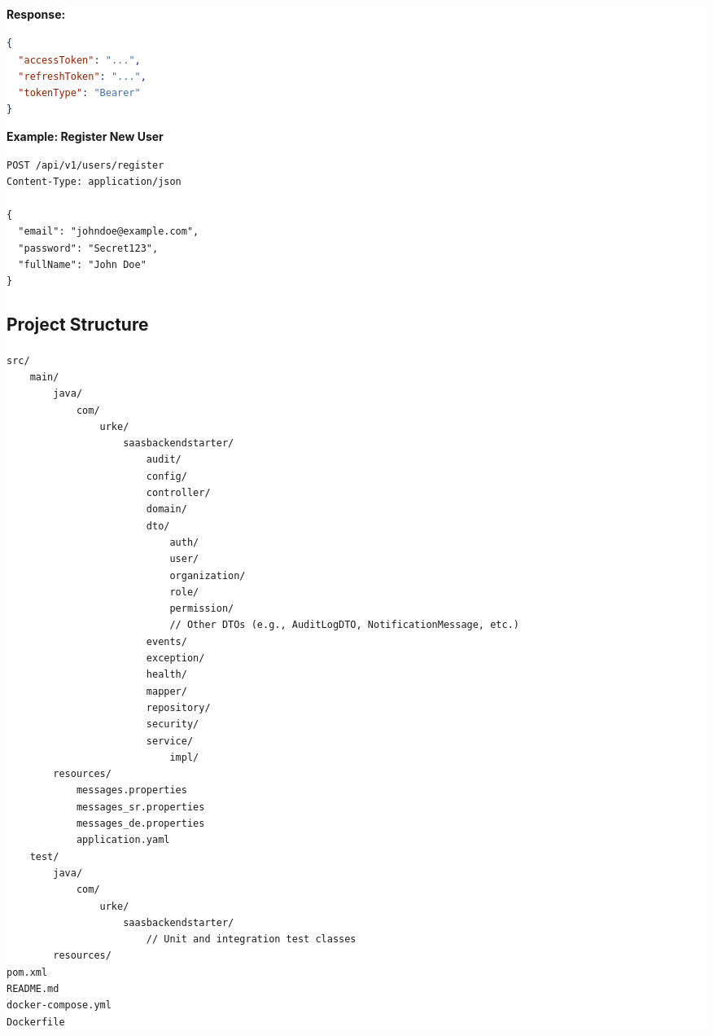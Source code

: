 **Response:**
```json
{
  "accessToken": "...",
  "refreshToken": "...",
  "tokenType": "Bearer"
}
```

**Example: Register New User**
```http
POST /api/v1/users/register
Content-Type: application/json

{
  "email": "johndoe@example.com",
  "password": "Secret123",
  "fullName": "John Doe"
}
```
## Project Structure

```
src/
    main/
        java/
            com/
                urke/
                    saasbackendstarter/
                        audit/
                        config/
                        controller/
                        domain/
                        dto/
                            auth/
                            user/
                            organization/
                            role/
                            permission/
                            // Other DTOs (e.g., AuditLogDTO, NotificationMessage, etc.)
                        events/
                        exception/
                        health/
                        mapper/
                        repository/
                        security/
                        service/
                            impl/
        resources/
            messages.properties
            messages_sr.properties
            messages_de.properties
            application.yaml
    test/
        java/
            com/
                urke/
                    saasbackendstarter/
                        // Unit and integration test classes
        resources/
pom.xml
README.md
docker-compose.yml
Dockerfile
```